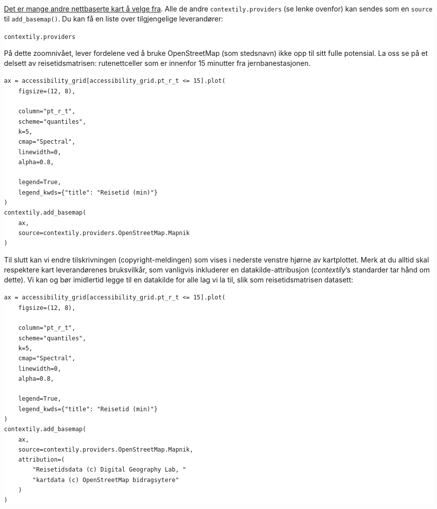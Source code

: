 [Det er mange
andre nettbaserte kart å velge
fra](https://contextily.readthedocs.io/en/latest/intro_guide.html#Providers).
Alle de andre `contextily.providers` (se lenke ovenfor) kan sendes som en
`source` til `add_basemap()`. Du kan få en liste over tilgjengelige leverandører:

```{code-cell}
contextily.providers
```

På dette zoomnivået, lever fordelene ved å bruke OpenStreetMap (som stedsnavn)
ikke opp til sitt fulle potensial. La oss se på et delsett av reisetidsmatrisen:
rutenettceller som er innenfor 15 minutter fra jernbanestasjonen.

```{code-cell}
ax = accessibility_grid[accessibility_grid.pt_r_t <= 15].plot(
    figsize=(12, 8),

    column="pt_r_t",
    scheme="quantiles",
    k=5,
    cmap="Spectral",
    linewidth=0,
    alpha=0.8,

    legend=True,
    legend_kwds={"title": "Reisetid (min)"}
)
contextily.add_basemap(
    ax,
    source=contextily.providers.OpenStreetMap.Mapnik
)
```

Til slutt kan vi endre tilskrivningen (copyright-meldingen) som vises i
nederste venstre hjørne av kartplottet. Merk at du alltid skal respektere kart
leverandørenes bruksvilkår, som vanligvis inkluderer en datakilde-attribusjon
(*contextily*’s standarder tar hånd om dette). Vi kan og bør imidlertid
legge til en datakilde for alle lag vi la til, slik som reisetidsmatrisen
datasett:

```{code-cell}
ax = accessibility_grid[accessibility_grid.pt_r_t <= 15].plot(
    figsize=(12, 8),

    column="pt_r_t",
    scheme="quantiles",
    k=5,
    cmap="Spectral",
    linewidth=0,
    alpha=0.8,

    legend=True,
    legend_kwds={"title": "Reisetid (min)"}
)
contextily.add_basemap(
    ax,
    source=contextily.providers.OpenStreetMap.Mapnik,
    attribution=(
        "Reisetidsdata (c) Digital Geography Lab, "
        "kartdata (c) OpenStreetMap bidragsytere"
    )
)
```